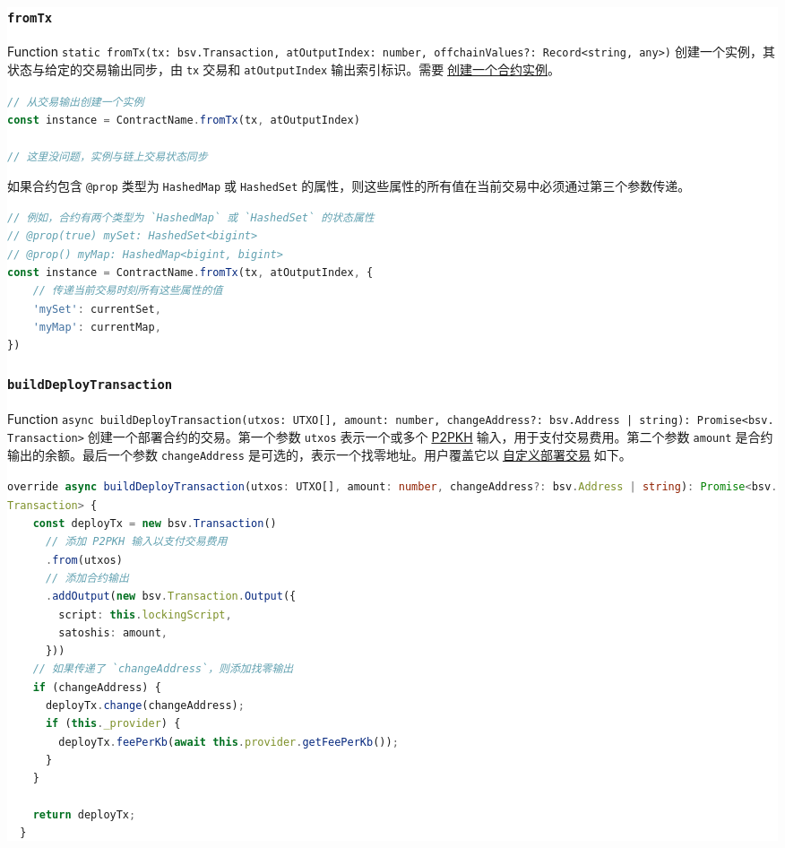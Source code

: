 ### `fromTx`

Function `static fromTx(tx: bsv.Transaction, atOutputIndex: number, offchainValues?: Record<string, any>)` 创建一个实例，其状态与给定的交易输出同步，由 `tx` 交易和 `atOutputIndex` 输出索引标识。需要 [创建一个合约实例](./../how-to-deploy-and-call-a-contract/how-to-deploy-and-call-a-contract.md#create-a-smart-contract-instance-from-a-transaction)。

```ts
// 从交易输出创建一个实例
const instance = ContractName.fromTx(tx, atOutputIndex)

// 这里没问题，实例与链上交易状态同步
```

如果合约包含 `@prop` 类型为 `HashedMap` 或 `HashedSet` 的属性，则这些属性的所有值在当前交易中必须通过第三个参数传递。

```ts
// 例如，合约有两个类型为 `HashedMap` 或 `HashedSet` 的状态属性
// @prop(true) mySet: HashedSet<bigint>
// @prop() myMap: HashedMap<bigint, bigint>
const instance = ContractName.fromTx(tx, atOutputIndex, {
    // 传递当前交易时刻所有这些属性的值
    'mySet': currentSet,
    'myMap': currentMap,
})
```

### `buildDeployTransaction`

Function `async buildDeployTransaction(utxos: UTXO[], amount: number, changeAddress?: bsv.Address | string): Promise<bsv.Transaction>` 创建一个部署合约的交易。第一个参数 `utxos` 表示一个或多个 [P2PKH](https://learnmeabitcoin.com/technical/p2pkh) 输入，用于支付交易费用。第二个参数 `amount` 是合约输出的余额。最后一个参数 `changeAddress` 是可选的，表示一个找零地址。用户覆盖它以 [自定义部署交易](../how-to-deploy-and-call-a-contract/how-to-customize-a-contract-tx.md#customize) 如下。

```ts
override async buildDeployTransaction(utxos: UTXO[], amount: number, changeAddress?: bsv.Address | string): Promise<bsv.Transaction> {
    const deployTx = new bsv.Transaction()
      // 添加 P2PKH 输入以支付交易费用
      .from(utxos)
      // 添加合约输出
      .addOutput(new bsv.Transaction.Output({
        script: this.lockingScript,
        satoshis: amount,
      }))
    // 如果传递了 `changeAddress`，则添加找零输出
    if (changeAddress) {
      deployTx.change(changeAddress);
      if (this._provider) {
        deployTx.feePerKb(await this.provider.getFeePerKb());
      }
    }

    return deployTx;
  }
```
